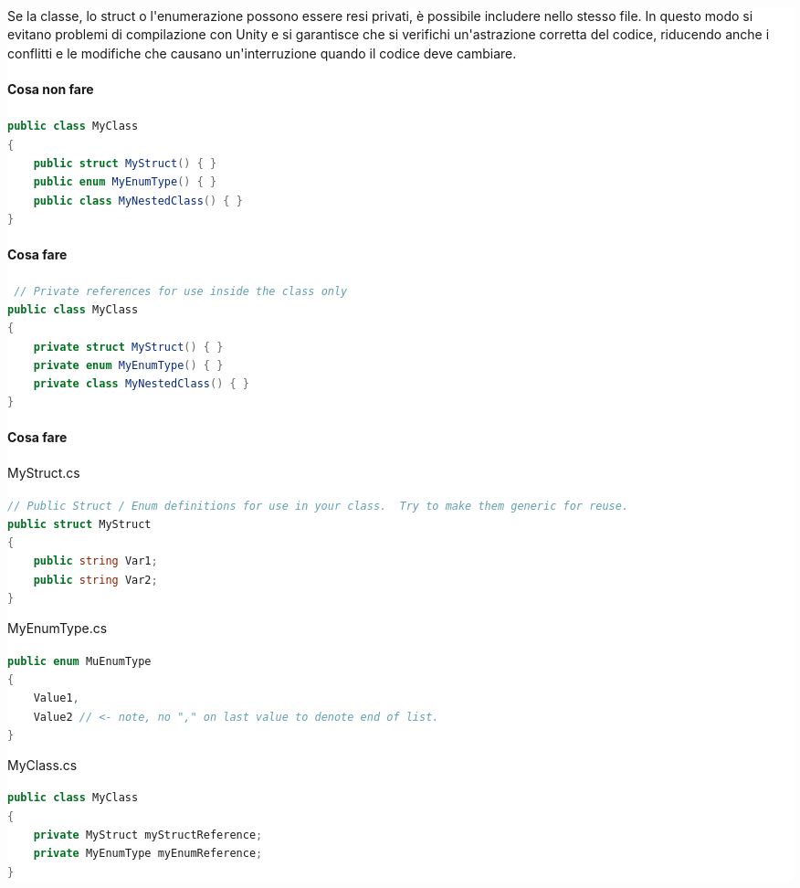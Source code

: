Se la classe, lo struct o l'enumerazione possono essere resi privati, è possibile includere nello stesso file.  In questo modo si evitano problemi di compilazione con Unity e si garantisce che si verifichi un'astrazione corretta del codice, riducendo anche i conflitti e le modifiche che causano un'interruzione quando il codice deve cambiare.

#### <a name="dont"></a>Cosa non fare

```c#
public class MyClass
{
    public struct MyStruct() { }
    public enum MyEnumType() { }
    public class MyNestedClass() { }
}
```

#### <a name="do"></a>Cosa fare

```c#
 // Private references for use inside the class only
public class MyClass
{
    private struct MyStruct() { }
    private enum MyEnumType() { }
    private class MyNestedClass() { }
}
```

#### <a name="do"></a>Cosa fare

MyStruct.cs

```c#
// Public Struct / Enum definitions for use in your class.  Try to make them generic for reuse.
public struct MyStruct
{
    public string Var1;
    public string Var2;
}
```

MyEnumType.cs

```c#
public enum MuEnumType
{
    Value1,
    Value2 // <- note, no "," on last value to denote end of list.
}
```

MyClass.cs

```c#
public class MyClass
{
    private MyStruct myStructReference;
    private MyEnumType myEnumReference;
}
```
